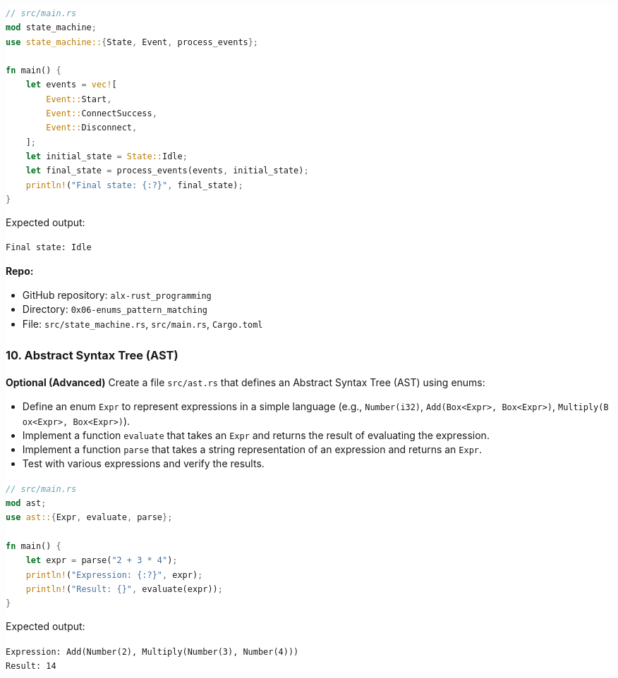 ```rust
// src/main.rs
mod state_machine;
use state_machine::{State, Event, process_events};

fn main() {
    let events = vec![
        Event::Start,
        Event::ConnectSuccess,
        Event::Disconnect,
    ];
    let initial_state = State::Idle;
    let final_state = process_events(events, initial_state);
    println!("Final state: {:?}", final_state);
}
```

Expected output:

```
Final state: Idle
```

**Repo:**

- GitHub repository: `alx-rust_programming`
- Directory: `0x06-enums_pattern_matching`
- File: `src/state_machine.rs`, `src/main.rs`, `Cargo.toml`

### 10. Abstract Syntax Tree (AST)
**Optional (Advanced)**
Create a file `src/ast.rs` that defines an Abstract Syntax Tree (AST) using enums:

- Define an enum `Expr` to represent expressions in a simple language (e.g., `Number(i32)`, `Add(Box<Expr>, Box<Expr>)`, `Multiply(Box<Expr>, Box<Expr>)`).
- Implement a function `evaluate` that takes an `Expr` and returns the result of evaluating the expression.
- Implement a function `parse` that takes a string representation of an expression and returns an `Expr`.
- Test with various expressions and verify the results.

```rust
// src/main.rs
mod ast;
use ast::{Expr, evaluate, parse};

fn main() {
    let expr = parse("2 + 3 * 4");
    println!("Expression: {:?}", expr);
    println!("Result: {}", evaluate(expr));
}
```

Expected output:

```
Expression: Add(Number(2), Multiply(Number(3), Number(4)))
Result: 14
```
